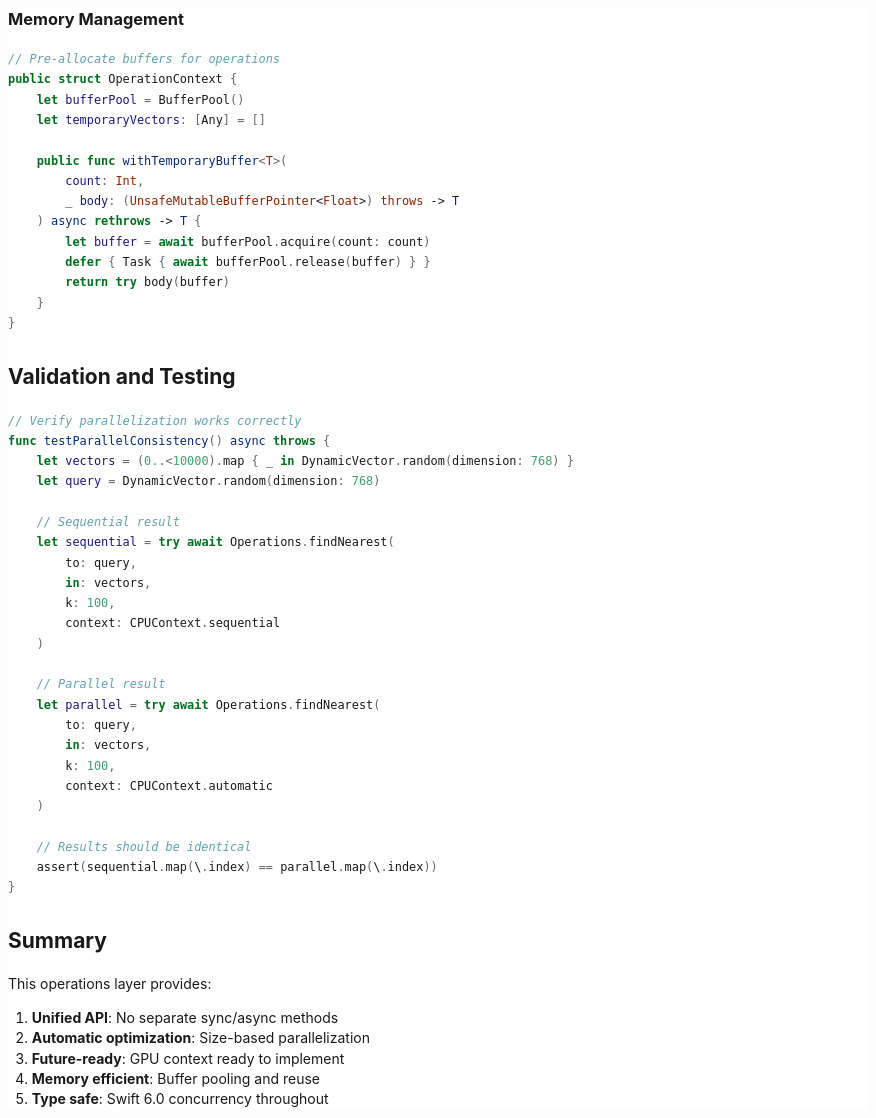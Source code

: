 ### Memory Management

```swift
// Pre-allocate buffers for operations
public struct OperationContext {
    let bufferPool = BufferPool()
    let temporaryVectors: [Any] = []
    
    public func withTemporaryBuffer<T>(
        count: Int,
        _ body: (UnsafeMutableBufferPointer<Float>) throws -> T
    ) async rethrows -> T {
        let buffer = await bufferPool.acquire(count: count)
        defer { Task { await bufferPool.release(buffer) } }
        return try body(buffer)
    }
}
```

## Validation and Testing

```swift
// Verify parallelization works correctly
func testParallelConsistency() async throws {
    let vectors = (0..<10000).map { _ in DynamicVector.random(dimension: 768) }
    let query = DynamicVector.random(dimension: 768)
    
    // Sequential result
    let sequential = try await Operations.findNearest(
        to: query,
        in: vectors,
        k: 100,
        context: CPUContext.sequential
    )
    
    // Parallel result
    let parallel = try await Operations.findNearest(
        to: query,
        in: vectors,
        k: 100,
        context: CPUContext.automatic
    )
    
    // Results should be identical
    assert(sequential.map(\.index) == parallel.map(\.index))
}
```

## Summary

This operations layer provides:
1. **Unified API**: No separate sync/async methods
2. **Automatic optimization**: Size-based parallelization
3. **Future-ready**: GPU context ready to implement
4. **Memory efficient**: Buffer pooling and reuse
5. **Type safe**: Swift 6.0 concurrency throughout
